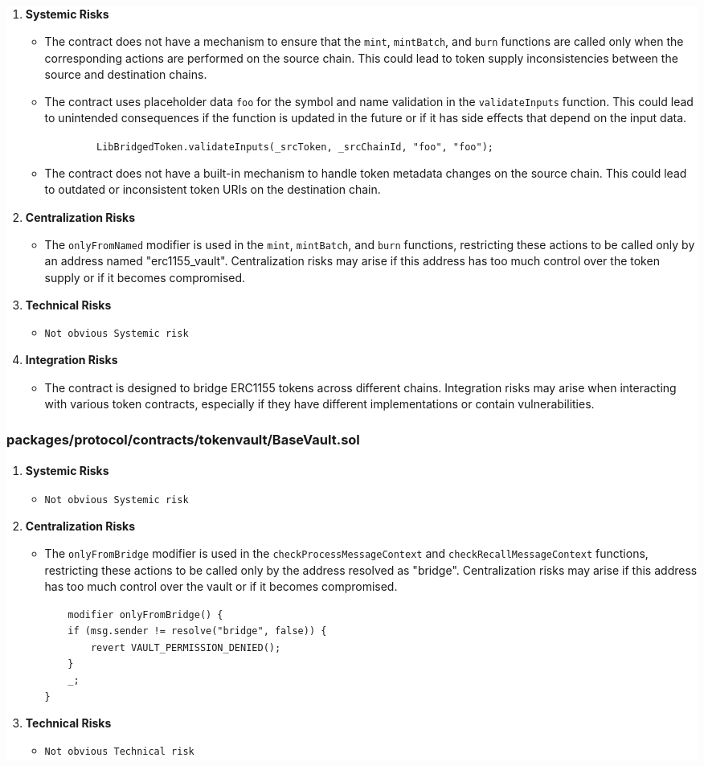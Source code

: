 1. **Systemic Risks**

   - The contract does not have a mechanism to ensure that the `mint`, `mintBatch`, and `burn` functions are called only when the corresponding actions are performed on the source chain. This could lead to token supply inconsistencies between the source and destination chains.

   - The contract uses placeholder data `foo` for the symbol and name validation in the `validateInputs` function. This could lead to unintended consequences if the function is updated in the future or if it has side effects that depend on the input data.

     ```solidity
              LibBridgedToken.validateInputs(_srcToken, _srcChainId, "foo", "foo");

     ```

   - The contract does not have a built-in mechanism to handle token metadata changes on the source chain. This could lead to outdated or inconsistent token URIs on the destination chain.

2. **Centralization Risks**

   - The `onlyFromNamed` modifier is used in the `mint`, `mintBatch`, and `burn` functions, restricting these actions to be called only by an address named "erc1155_vault". Centralization risks may arise if this address has too much control over the token supply or if it becomes compromised.

3. **Technical Risks**

   - `Not obvious Systemic risk`

4. **Integration Risks**

   - The contract is designed to bridge ERC1155 tokens across different chains. Integration risks may arise when interacting with various token contracts, especially if they have different implementations or contain vulnerabilities.

### packages/protocol/contracts/tokenvault/BaseVault.sol

1. **Systemic Risks**

   - `Not obvious Systemic risk`

2. **Centralization Risks**

   - The `onlyFromBridge` modifier is used in the `checkProcessMessageContext` and `checkRecallMessageContext` functions, restricting these actions to be called only by the address resolved as "bridge". Centralization risks may arise if this address has too much control over the vault or if it becomes compromised.

     ```solidity
         modifier onlyFromBridge() {
         if (msg.sender != resolve("bridge", false)) {
             revert VAULT_PERMISSION_DENIED();
         }
         _;
     }
     ```

3. **Technical Risks**

   - `Not obvious Technical risk`
